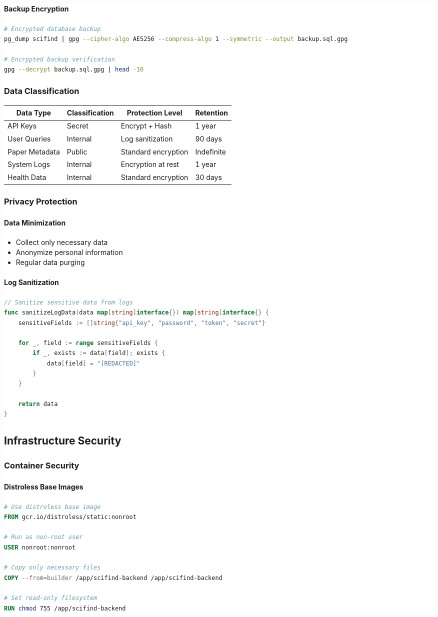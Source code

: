 #### Backup Encryption
```bash
# Encrypted database backup
pg_dump scifind | gpg --cipher-algo AES256 --compress-algo 1 --symmetric --output backup.sql.gpg

# Encrypted backup verification
gpg --decrypt backup.sql.gpg | head -10
```

### Data Classification

| Data Type | Classification | Protection Level | Retention |
|-----------|---------------|------------------|-----------|
| API Keys | Secret | Encrypt + Hash | 1 year |
| User Queries | Internal | Log sanitization | 90 days |
| Paper Metadata | Public | Standard encryption | Indefinite |
| System Logs | Internal | Encryption at rest | 1 year |
| Health Data | Internal | Standard encryption | 30 days |

### Privacy Protection

#### Data Minimization
- Collect only necessary data
- Anonymize personal information
- Regular data purging

#### Log Sanitization
```go
// Sanitize sensitive data from logs
func sanitizeLogData(data map[string]interface{}) map[string]interface{} {
    sensitiveFields := []string{"api_key", "password", "token", "secret"}
    
    for _, field := range sensitiveFields {
        if _, exists := data[field]; exists {
            data[field] = "[REDACTED]"
        }
    }
    
    return data
}
```

## Infrastructure Security

### Container Security

#### Distroless Base Images
```dockerfile
# Use distroless base image
FROM gcr.io/distroless/static:nonroot

# Run as non-root user
USER nonroot:nonroot

# Copy only necessary files
COPY --from=builder /app/scifind-backend /app/scifind-backend

# Set read-only filesystem
RUN chmod 755 /app/scifind-backend

```